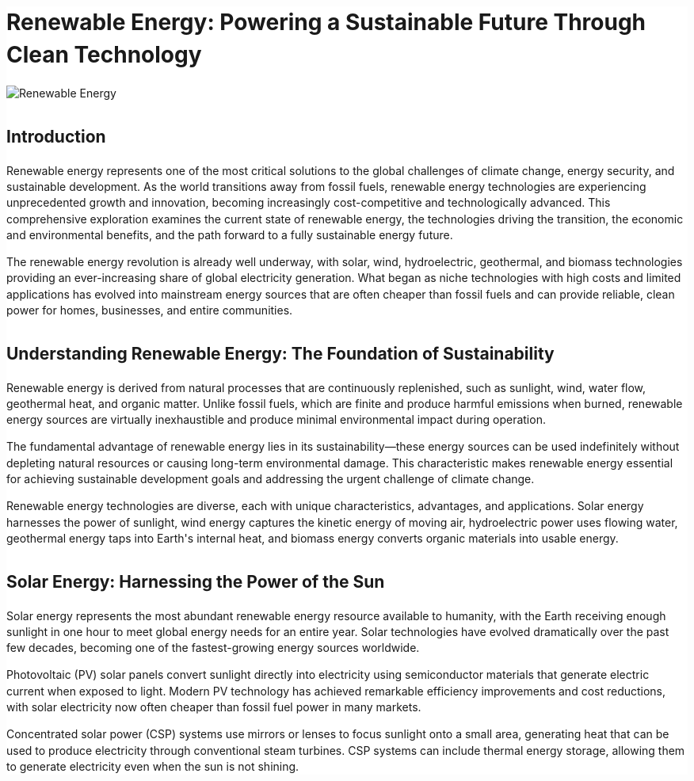 # Renewable Energy: Powering a Sustainable Future Through Clean Technology

![Renewable Energy](https://images.unsplash.com/photo-1509391366360-2e959784a276?w=800&h=600&fit=crop)

## Introduction

Renewable energy represents one of the most critical solutions to the global challenges of climate change, energy security, and sustainable development. As the world transitions away from fossil fuels, renewable energy technologies are experiencing unprecedented growth and innovation, becoming increasingly cost-competitive and technologically advanced. This comprehensive exploration examines the current state of renewable energy, the technologies driving the transition, the economic and environmental benefits, and the path forward to a fully sustainable energy future.

The renewable energy revolution is already well underway, with solar, wind, hydroelectric, geothermal, and biomass technologies providing an ever-increasing share of global electricity generation. What began as niche technologies with high costs and limited applications has evolved into mainstream energy sources that are often cheaper than fossil fuels and can provide reliable, clean power for homes, businesses, and entire communities.

## Understanding Renewable Energy: The Foundation of Sustainability

Renewable energy is derived from natural processes that are continuously replenished, such as sunlight, wind, water flow, geothermal heat, and organic matter. Unlike fossil fuels, which are finite and produce harmful emissions when burned, renewable energy sources are virtually inexhaustible and produce minimal environmental impact during operation.

The fundamental advantage of renewable energy lies in its sustainability—these energy sources can be used indefinitely without depleting natural resources or causing long-term environmental damage. This characteristic makes renewable energy essential for achieving sustainable development goals and addressing the urgent challenge of climate change.

Renewable energy technologies are diverse, each with unique characteristics, advantages, and applications. Solar energy harnesses the power of sunlight, wind energy captures the kinetic energy of moving air, hydroelectric power uses flowing water, geothermal energy taps into Earth's internal heat, and biomass energy converts organic materials into usable energy.

## Solar Energy: Harnessing the Power of the Sun

Solar energy represents the most abundant renewable energy resource available to humanity, with the Earth receiving enough sunlight in one hour to meet global energy needs for an entire year. Solar technologies have evolved dramatically over the past few decades, becoming one of the fastest-growing energy sources worldwide.

Photovoltaic (PV) solar panels convert sunlight directly into electricity using semiconductor materials that generate electric current when exposed to light. Modern PV technology has achieved remarkable efficiency improvements and cost reductions, with solar electricity now often cheaper than fossil fuel power in many markets.

Concentrated solar power (CSP) systems use mirrors or lenses to focus sunlight onto a small area, generating heat that can be used to produce electricity through conventional steam turbines. CSP systems can include thermal energy storage, allowing them to generate electricity even when the sun is not shining.
